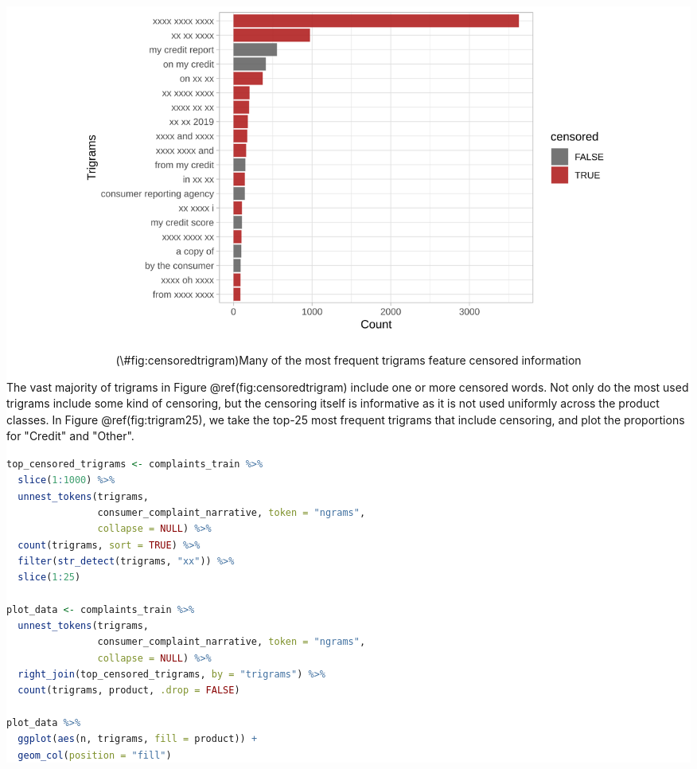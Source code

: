 <div class="figure" style="text-align: center">
<img src="07_ml_classification_files/figure-html/censoredtrigram-1.svg" alt="Many of the most frequent trigrams feature censored information" width="672" />
<p class="caption">(\#fig:censoredtrigram)Many of the most frequent trigrams feature censored information</p>
</div>

The vast majority of trigrams in Figure \@ref(fig:censoredtrigram) include one or more censored words.
Not only do the most used trigrams include some kind of censoring, 
but the censoring itself is informative as it is not used uniformly across the product classes.
In Figure \@ref(fig:trigram25), we take the top-25 most frequent trigrams that include censoring,
and plot the proportions for "Credit" and "Other".


```r
top_censored_trigrams <- complaints_train %>%
  slice(1:1000) %>%
  unnest_tokens(trigrams, 
                consumer_complaint_narrative, token = "ngrams",
                collapse = NULL) %>%
  count(trigrams, sort = TRUE) %>%
  filter(str_detect(trigrams, "xx")) %>%
  slice(1:25)

plot_data <- complaints_train %>%
  unnest_tokens(trigrams, 
                consumer_complaint_narrative, token = "ngrams",
                collapse = NULL) %>%
  right_join(top_censored_trigrams, by = "trigrams") %>%
  count(trigrams, product, .drop = FALSE)

plot_data %>%
  ggplot(aes(n, trigrams, fill = product)) +
  geom_col(position = "fill")
```
